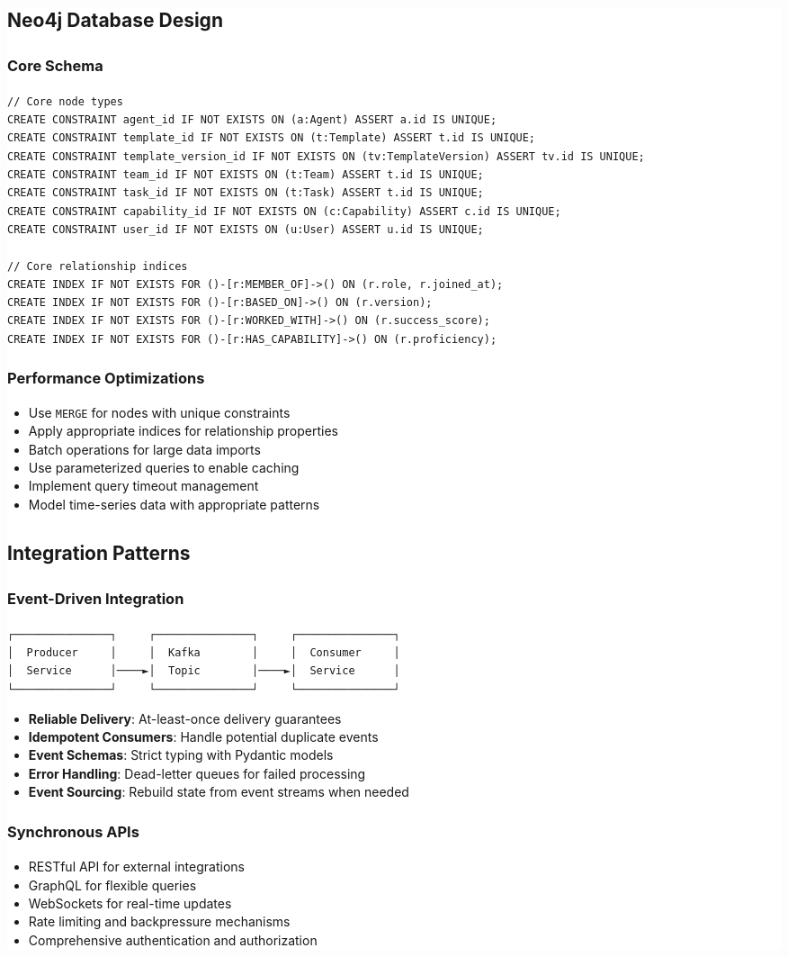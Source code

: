 ## Neo4j Database Design

### Core Schema

```cypher
// Core node types
CREATE CONSTRAINT agent_id IF NOT EXISTS ON (a:Agent) ASSERT a.id IS UNIQUE;
CREATE CONSTRAINT template_id IF NOT EXISTS ON (t:Template) ASSERT t.id IS UNIQUE;
CREATE CONSTRAINT template_version_id IF NOT EXISTS ON (tv:TemplateVersion) ASSERT tv.id IS UNIQUE;
CREATE CONSTRAINT team_id IF NOT EXISTS ON (t:Team) ASSERT t.id IS UNIQUE;
CREATE CONSTRAINT task_id IF NOT EXISTS ON (t:Task) ASSERT t.id IS UNIQUE;
CREATE CONSTRAINT capability_id IF NOT EXISTS ON (c:Capability) ASSERT c.id IS UNIQUE;
CREATE CONSTRAINT user_id IF NOT EXISTS ON (u:User) ASSERT u.id IS UNIQUE;

// Core relationship indices
CREATE INDEX IF NOT EXISTS FOR ()-[r:MEMBER_OF]->() ON (r.role, r.joined_at);
CREATE INDEX IF NOT EXISTS FOR ()-[r:BASED_ON]->() ON (r.version);
CREATE INDEX IF NOT EXISTS FOR ()-[r:WORKED_WITH]->() ON (r.success_score);
CREATE INDEX IF NOT EXISTS FOR ()-[r:HAS_CAPABILITY]->() ON (r.proficiency);
```

### Performance Optimizations

- Use `MERGE` for nodes with unique constraints
- Apply appropriate indices for relationship properties
- Batch operations for large data imports
- Use parameterized queries to enable caching
- Implement query timeout management
- Model time-series data with appropriate patterns

## Integration Patterns

### Event-Driven Integration

```
┌───────────────┐     ┌───────────────┐     ┌───────────────┐
│  Producer     │     │  Kafka        │     │  Consumer     │
│  Service      │────►│  Topic        │────►│  Service      │
└───────────────┘     └───────────────┘     └───────────────┘
```

- **Reliable Delivery**: At-least-once delivery guarantees
- **Idempotent Consumers**: Handle potential duplicate events
- **Event Schemas**: Strict typing with Pydantic models
- **Error Handling**: Dead-letter queues for failed processing
- **Event Sourcing**: Rebuild state from event streams when needed

### Synchronous APIs

- RESTful API for external integrations
- GraphQL for flexible queries
- WebSockets for real-time updates
- Rate limiting and backpressure mechanisms
- Comprehensive authentication and authorization
